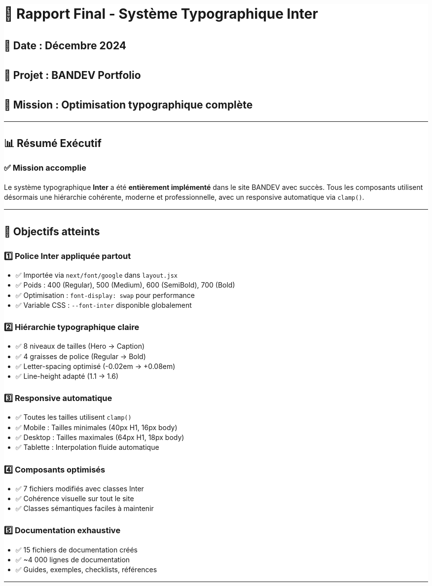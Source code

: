# 🎉 Rapport Final - Système Typographique Inter

## 📅 Date : Décembre 2024
## 👤 Projet : BANDEV Portfolio
## 🎯 Mission : Optimisation typographique complète

---

## 📊 Résumé Exécutif

### ✅ Mission accomplie

Le système typographique **Inter** a été **entièrement implémenté** dans le site BANDEV avec succès. Tous les composants utilisent désormais une hiérarchie cohérente, moderne et professionnelle, avec un responsive automatique via `clamp()`.

---

## 🎯 Objectifs atteints

### 1️⃣ **Police Inter appliquée partout**
- ✅ Importée via `next/font/google` dans `layout.jsx`
- ✅ Poids : 400 (Regular), 500 (Medium), 600 (SemiBold), 700 (Bold)
- ✅ Optimisation : `font-display: swap` pour performance
- ✅ Variable CSS : `--font-inter` disponible globalement

### 2️⃣ **Hiérarchie typographique claire**
- ✅ 8 niveaux de tailles (Hero → Caption)
- ✅ 4 graisses de police (Regular → Bold)
- ✅ Letter-spacing optimisé (-0.02em → +0.08em)
- ✅ Line-height adapté (1.1 → 1.6)

### 3️⃣ **Responsive automatique**
- ✅ Toutes les tailles utilisent `clamp()`
- ✅ Mobile : Tailles minimales (40px H1, 16px body)
- ✅ Desktop : Tailles maximales (64px H1, 18px body)
- ✅ Tablette : Interpolation fluide automatique

### 4️⃣ **Composants optimisés**
- ✅ 7 fichiers modifiés avec classes Inter
- ✅ Cohérence visuelle sur tout le site
- ✅ Classes sémantiques faciles à maintenir

### 5️⃣ **Documentation exhaustive**
- ✅ 15 fichiers de documentation créés
- ✅ ~4 000 lignes de documentation
- ✅ Guides, exemples, checklists, références

---